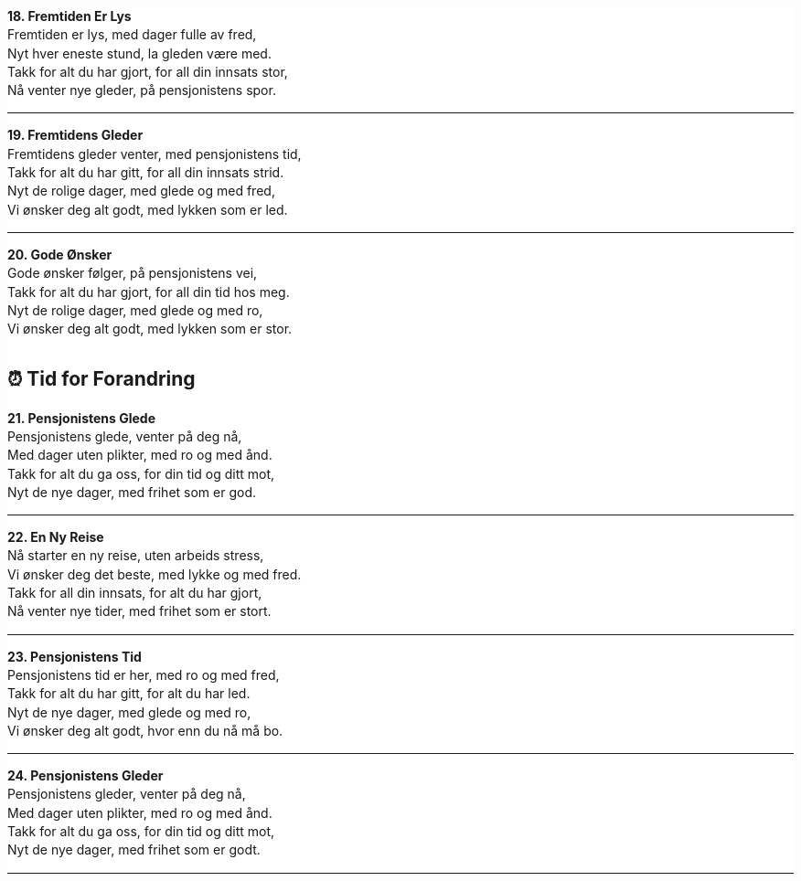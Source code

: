 
**18. Fremtiden Er Lys**  
Fremtiden er lys, med dager fulle av fred,  
Nyt hver eneste stund, la gleden være med.  
Takk for alt du har gjort, for all din innsats stor,  
Nå venter nye gleder, på pensjonistens spor.

---

**19. Fremtidens Gleder**  
Fremtidens gleder venter, med pensjonistens tid,  
Takk for alt du har gitt, for all din innsats strid.  
Nyt de rolige dager, med glede og med fred,  
Vi ønsker deg alt godt, med lykken som er led.

---

**20. Gode Ønsker**  
Gode ønsker følger, på pensjonistens vei,  
Takk for alt du har gjort, for all din tid hos meg.  
Nyt de rolige dager, med glede og med ro,  
Vi ønsker deg alt godt, med lykken som er stor.

## ⏰ Tid for Forandring

**21. Pensjonistens Glede**  
Pensjonistens glede, venter på deg nå,  
Med dager uten plikter, med ro og med ånd.  
Takk for alt du ga oss, for din tid og ditt mot,  
Nyt de nye dager, med frihet som er god.

---

**22. En Ny Reise**  
Nå starter en ny reise, uten arbeids stress,  
Vi ønsker deg det beste, med lykke og med fred.  
Takk for all din innsats, for alt du har gjort,  
Nå venter nye tider, med frihet som er stort.

---

**23. Pensjonistens Tid**  
Pensjonistens tid er her, med ro og med fred,  
Takk for alt du har gitt, for alt du har led.  
Nyt de nye dager, med glede og med ro,  
Vi ønsker deg alt godt, hvor enn du nå må bo.

---

**24. Pensjonistens Gleder**  
Pensjonistens gleder, venter på deg nå,  
Med dager uten plikter, med ro og med ånd.  
Takk for alt du ga oss, for din tid og ditt mot,  
Nyt de nye dager, med frihet som er godt.

---